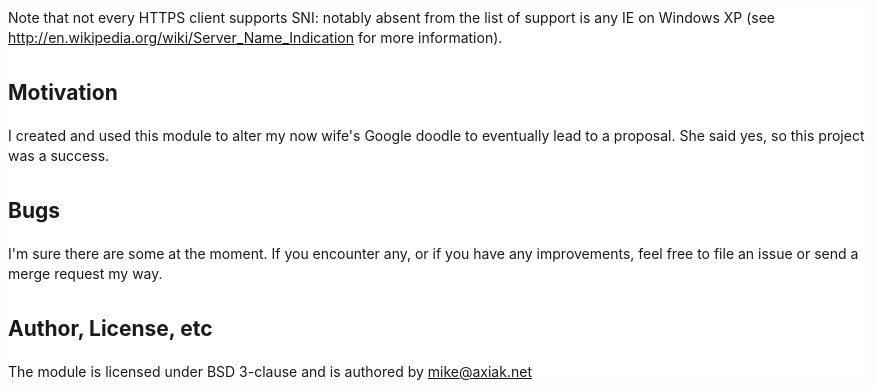 Note that not every HTTPS client supports SNI: notably absent from the list of support is any IE on Windows XP (see http://en.wikipedia.org/wiki/Server_Name_Indication for more information). 

## Motivation

I created and used this module to alter my now wife's Google doodle to eventually lead to a proposal. She said yes, so this project was a success.

## Bugs

I'm sure there are some at the moment. If you encounter any, or if you have any improvements, feel free to file an issue or send a merge request my way.

## Author, License, etc

The module is licensed under BSD 3-clause and is authored by mike@axiak.net
